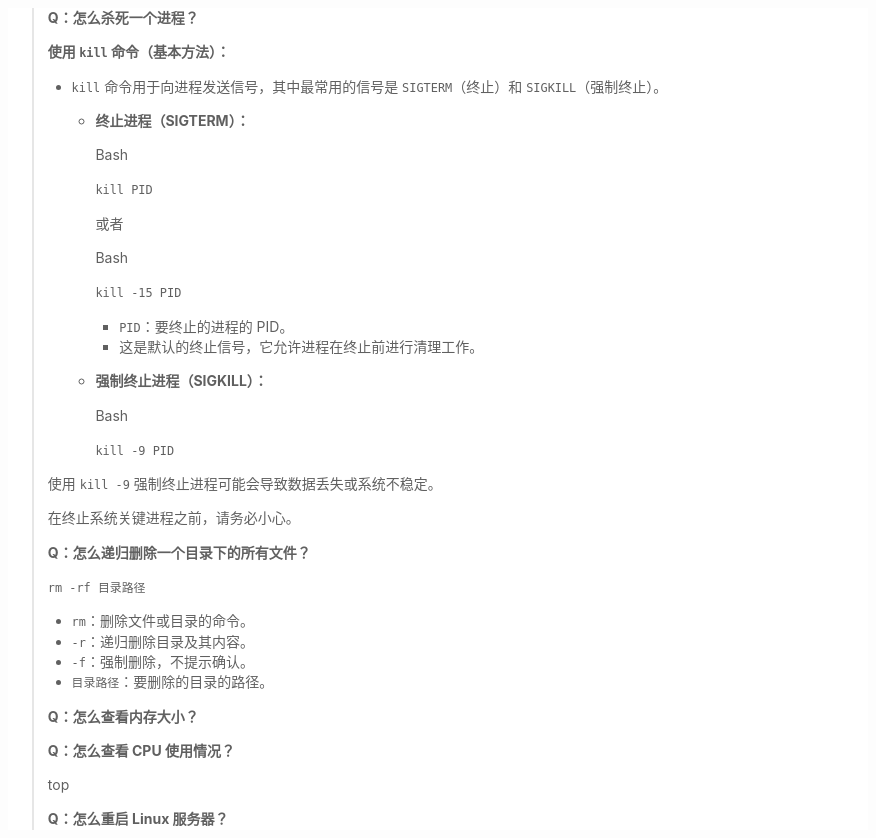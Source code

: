 >
> 
>
> **Q：怎么杀死一个进程？**
>
>  **使用 `kill` 命令（基本方法）：**
>
> - `kill` 命令用于向进程发送信号，其中最常用的信号是 `SIGTERM`（终止）和 `SIGKILL`（强制终止）。
>
>   - **终止进程（SIGTERM）：**
>
>     Bash
>
>     ```
>     kill PID
>     ```
>
>     或者
>
>     Bash
>
>     ```
>     kill -15 PID
>     ```
>
>     - `PID`：要终止的进程的 PID。
>     - 这是默认的终止信号，它允许进程在终止前进行清理工作。
>
>   - **强制终止进程（SIGKILL）：**
>
>     Bash
>
>     ```
>     kill -9 PID
>     ```
>
> 使用 `kill -9` 强制终止进程可能会导致数据丢失或系统不稳定。
>
> 在终止系统关键进程之前，请务必小心。
>
> 
>
> **Q：怎么递归删除一个目录下的所有文件？**
>
> ```
> rm -rf 目录路径
> ```
>
> - `rm`：删除文件或目录的命令。
> - `-r`：递归删除目录及其内容。
> - `-f`：强制删除，不提示确认。
> - `目录路径`：要删除的目录的路径。
>
> 
>
> **Q：怎么查看内存大小？**
>
> 
>
> **Q：怎么查看 CPU 使用情况？**
>
> top
>
> **Q：怎么重启 Linux 服务器？**
